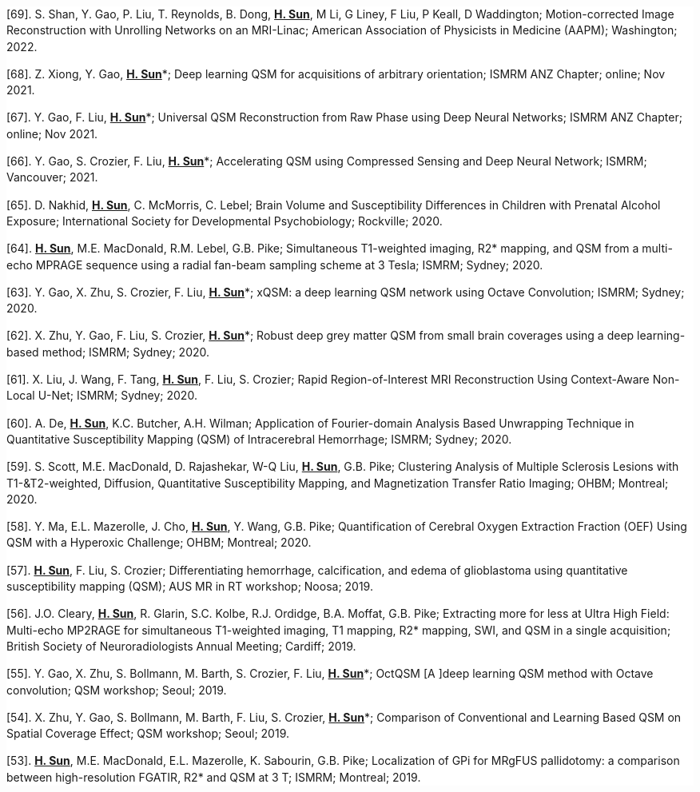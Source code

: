 [69]. S. Shan, Y. Gao, P. Liu, T. Reynolds, B. Dong, <u>**H. Sun**</u>, M Li, G Liney, F Liu, P Keall, D Waddington; Motion-corrected Image Reconstruction with Unrolling Networks on an MRI-Linac; American Association of Physicists in Medicine (AAPM); Washington; 2022.

[68]. Z. Xiong, Y. Gao, <u>**H. Sun**</u>*; Deep learning QSM for acquisitions of arbitrary orientation; ISMRM ANZ Chapter; online; Nov 2021.

[67]. Y. Gao, F. Liu, <u>**H. Sun**</u>*; Universal QSM Reconstruction from Raw Phase using Deep Neural Networks; ISMRM ANZ Chapter; online; Nov 2021.

[66]. Y. Gao, S. Crozier, F. Liu, <u>**H. Sun**</u>*; Accelerating QSM using Compressed Sensing and Deep Neural Network; ISMRM; Vancouver; 2021.

[65]. D. Nakhid, <u>**H. Sun**</u>, C. McMorris, C. Lebel; Brain Volume and Susceptibility Differences in Children with Prenatal Alcohol Exposure; International Society for Developmental Psychobiology; Rockville; 2020.

[64]. <u>**H. Sun**</u>, M.E. MacDonald, R.M. Lebel, G.B. Pike; Simultaneous T1-weighted imaging, R2* mapping, and QSM from a multi-echo MPRAGE sequence using a radial fan-beam sampling scheme at 3 Tesla; ISMRM; Sydney; 2020.

[63]. Y. Gao, X. Zhu, S. Crozier, F. Liu, <u>**H. Sun**</u>*; xQSM: a deep learning QSM network using Octave Convolution; ISMRM; Sydney; 2020.

[62]. X. Zhu, Y. Gao, F. Liu, S. Crozier, <u>**H. Sun**</u>*; Robust deep grey matter QSM from small brain coverages using a deep learning-based method; ISMRM; Sydney; 2020.

[61]. X. Liu, J. Wang, F. Tang, <u>**H. Sun**</u>, F. Liu, S. Crozier; Rapid Region-of-Interest MRI Reconstruction Using Context-Aware Non-Local U-Net; ISMRM; Sydney; 2020.

[60]. A. De, <u>**H. Sun**</u>, K.C. Butcher, A.H. Wilman; Application of Fourier-domain Analysis Based Unwrapping Technique in Quantitative Susceptibility Mapping (QSM) of Intracerebral Hemorrhage; ISMRM; Sydney; 2020.

[59]. S. Scott, M.E. MacDonald, D. Rajashekar, W-Q Liu, <u>**H. Sun**</u>, G.B. Pike; Clustering Analysis of Multiple Sclerosis Lesions with T1-&T2-weighted, Diffusion, Quantitative Susceptibility Mapping, and Magnetization Transfer Ratio Imaging; OHBM; Montreal; 2020.

[58]. Y. Ma, E.L. Mazerolle, J. Cho, <u>**H. Sun**</u>, Y. Wang, G.B. Pike; Quantification of Cerebral Oxygen Extraction Fraction (OEF) Using QSM with a Hyperoxic Challenge; OHBM; Montreal; 2020.

[57]. <u>**H. Sun**</u>, F. Liu, S. Crozier; Differentiating hemorrhage, calcification, and edema of glioblastoma using quantitative susceptibility mapping (QSM); AUS MR in RT workshop; Noosa; 2019.

[56]. J.O. Cleary, <u>**H. Sun**</u>, R. Glarin, S.C. Kolbe, R.J. Ordidge, B.A. Moffat, G.B. Pike; Extracting more for less at Ultra High Field: Multi-echo MP2RAGE for simultaneous T1-weighted imaging, T1 mapping, R2* mapping, SWI, and QSM in a single acquisition; British Society of Neuroradiologists Annual Meeting; Cardiff; 2019.

[55]. Y. Gao, X. Zhu, S. Bollmann, M. Barth, S. Crozier, F. Liu, <u>**H. Sun**</u>*; OctQSM [A ]deep learning QSM method with Octave convolution; QSM workshop; Seoul; 2019.

[54]. X. Zhu, Y. Gao, S. Bollmann, M. Barth, F. Liu, S. Crozier, <u>**H. Sun**</u>*; Comparison of Conventional and Learning Based QSM on Spatial Coverage Effect; QSM workshop; Seoul; 2019.

[53]. <u>**H. Sun**</u>, M.E. MacDonald, E.L. Mazerolle, K. Sabourin, G.B. Pike; Localization of GPi for MRgFUS pallidotomy: a comparison between high-resolution FGATIR, R2* and QSM at 3 T; ISMRM; Montreal; 2019.
